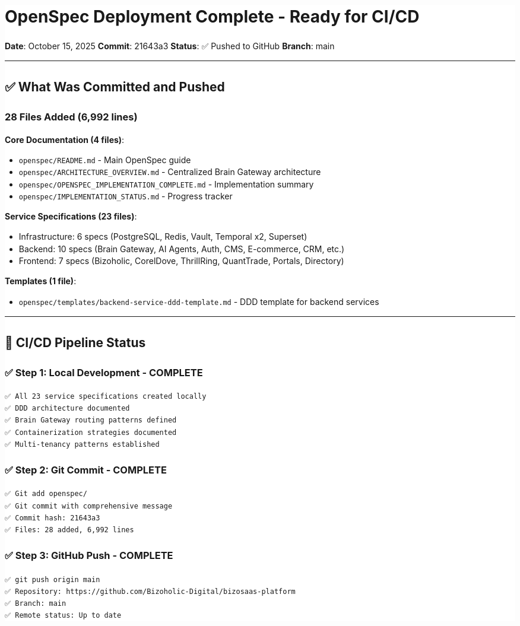 # OpenSpec Deployment Complete - Ready for CI/CD

**Date**: October 15, 2025
**Commit**: 21643a3
**Status**: ✅ Pushed to GitHub
**Branch**: main

---

## ✅ What Was Committed and Pushed

### 28 Files Added (6,992 lines)

**Core Documentation (4 files)**:
- `openspec/README.md` - Main OpenSpec guide
- `openspec/ARCHITECTURE_OVERVIEW.md` - Centralized Brain Gateway architecture
- `openspec/OPENSPEC_IMPLEMENTATION_COMPLETE.md` - Implementation summary
- `openspec/IMPLEMENTATION_STATUS.md` - Progress tracker

**Service Specifications (23 files)**:
- Infrastructure: 6 specs (PostgreSQL, Redis, Vault, Temporal x2, Superset)
- Backend: 10 specs (Brain Gateway, AI Agents, Auth, CMS, E-commerce, CRM, etc.)
- Frontend: 7 specs (Bizoholic, CorelDove, ThrillRing, QuantTrade, Portals, Directory)

**Templates (1 file)**:
- `openspec/templates/backend-service-ddd-template.md` - DDD template for backend services

---

## 🚀 CI/CD Pipeline Status

### ✅ Step 1: Local Development - COMPLETE
```bash
✅ All 23 service specifications created locally
✅ DDD architecture documented
✅ Brain Gateway routing patterns defined
✅ Containerization strategies documented
✅ Multi-tenancy patterns established
```

### ✅ Step 2: Git Commit - COMPLETE
```bash
✅ Git add openspec/
✅ Git commit with comprehensive message
✅ Commit hash: 21643a3
✅ Files: 28 added, 6,992 lines
```

### ✅ Step 3: GitHub Push - COMPLETE
```bash
✅ git push origin main
✅ Repository: https://github.com/Bizoholic-Digital/bizosaas-platform
✅ Branch: main
✅ Remote status: Up to date
```
